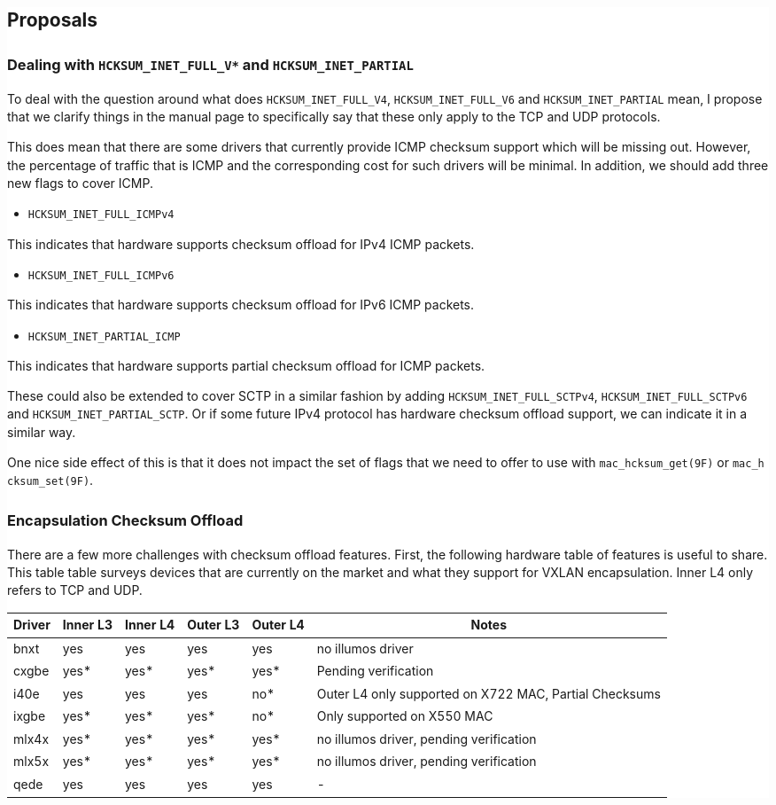 ## Proposals

### Dealing with `HCKSUM_INET_FULL_V*` and `HCKSUM_INET_PARTIAL`

To deal with the question around what does `HCKSUM_INET_FULL_V4`,
`HCKSUM_INET_FULL_V6` and `HCKSUM_INET_PARTIAL` mean, I propose that we
clarify things in the manual page to specifically say that these only apply
to the TCP and UDP protocols.

This does mean that there are some drivers that currently provide ICMP
checksum support which will be missing out. However, the percentage of
traffic that is ICMP and the corresponding cost for such drivers will be
minimal. In addition, we should add three new flags to cover ICMP.

* `HCKSUM_INET_FULL_ICMPv4`

This indicates that hardware supports checksum offload for IPv4 ICMP
packets.

* `HCKSUM_INET_FULL_ICMPv6`

This indicates that hardware supports checksum offload for IPv6 ICMP
packets.

* `HCKSUM_INET_PARTIAL_ICMP`

This indicates that hardware supports partial checksum offload for ICMP
packets.

These could also be extended to cover SCTP in a similar fashion by
adding `HCKSUM_INET_FULL_SCTPv4`, `HCKSUM_INET_FULL_SCTPv6` and
`HCKSUM_INET_PARTIAL_SCTP`. Or if some future IPv4 protocol has hardware
checksum offload support, we can indicate it in a similar way.

One nice side effect of this is that it does not impact the set of flags
that we need to offer to use with `mac_hcksum_get(9F)` or
`mac_hcksum_set(9F)`.


### Encapsulation Checksum Offload

There are a few more challenges with checksum offload features. First,
the following hardware table of features is useful to share. This table
table surveys devices that are currently on the market and what they
support for VXLAN encapsulation. Inner L4 only refers to TCP and UDP.

| Driver | Inner L3 | Inner L4 | Outer L3 | Outer L4 | Notes |
|--------|----------|----------|----------|----------|-------|
| bnxt | yes | yes | yes | yes | no illumos driver |
| cxgbe | yes* | yes* | yes* | yes* | Pending verification |
| i40e | yes | yes | yes | no* | Outer L4 only supported on X722 MAC, Partial Checksums |
| ixgbe | yes* | yes* | yes* | no* | Only supported on X550 MAC |
| mlx4x | yes* | yes* | yes* | yes*  | no illumos driver, pending verification |
| mlx5x | yes* | yes* | yes* | yes* | no illumos driver, pending verification |
| qede | yes | yes | yes | yes | - |
